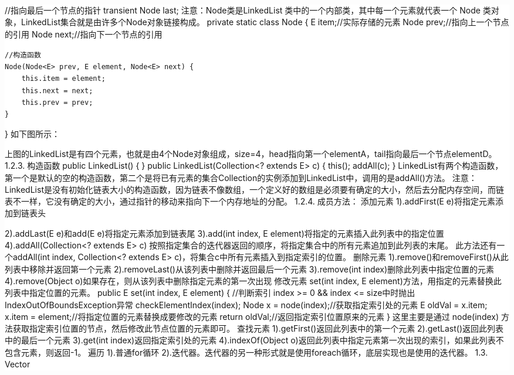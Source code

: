 //指向最后一个节点的指针
transient Node<E> last;
注意：Node类是LinkedList 类中的一个内部类，其中每一个元素就代表一个 Node 类对象，LinkedList集合就是由许多个Node对象链接构成。
private static class Node<E> {
    E item;//实际存储的元素
    Node<E> prev;//指向上一个节点的引用
    Node<E> next;//指向下一个节点的引用

    //构造函数
    Node(Node<E> prev, E element, Node<E> next) {
        this.item = element;
        this.next = next;
        this.prev = prev;
    }
}
如下图所示：

上图的LinkedList是有四个元素，也就是由4个Node对象组成，size=4，head指向第一个elementA，tail指向最后一个节点elementD。
1.2.3. 构造函数
public LinkedList() {
}
public LinkedList(Collection<? extends E> c) {
    this();
    addAll(c);
}
LinkedList有两个构造函数，第一个是默认的空的构造函数，第二个是将已有元素的集合Collection的实例添加到LinkedList中，调用的是addAll()方法。
注意：LinkedList是没有初始化链表大小的构造函数，因为链表不像数组，一个定义好的数组是必须要有确定的大小，然后去分配内存空间，而链表不一样，它没有确定的大小，通过指针的移动来指向下一个内存地址的分配。
1.2.4. 成员方法：
添加元素
1).addFirst(E e)将指定元素添加到链表头

2).addLast(E e)和add(E e)将指定元素添加到链表尾
3).add(int index, E element)将指定的元素插入此列表中的指定位置
4).addAll(Collection<? extends E> c)
按照指定集合的迭代器返回的顺序，将指定集合中的所有元素追加到此列表的末尾。
此方法还有一个addAll(int index, Collection<? extends E> c)，将集合c中所有元素插入到指定索引的位置。
删除元素
1).remove()和removeFirst()从此列表中移除并返回第一个元素
2).removeLast()从该列表中删除并返回最后一个元素
3).remove(int index)删除此列表中指定位置的元素
4).remove(Object o)如果存在，则从该列表中删除指定元素的第一次出现
修改元素
set(int index, E element)方法，用指定的元素替换此列表中指定位置的元素。
public E set(int index, E element) {
    //判断索引 index >= 0 && index <= size中时抛出IndexOutOfBoundsException异常
    checkElementIndex(index);
    Node<E> x = node(index);//获取指定索引处的元素
    E oldVal = x.item;
    x.item = element;//将指定位置的元素替换成要修改的元素
    return oldVal;//返回指定索引位置原来的元素
}
这里主要是通过 node(index) 方法获取指定索引位置的节点，然后修改此节点位置的元素即可。
查找元素
1).getFirst()返回此列表中的第一个元素
2).getLast()返回此列表中的最后一个元素
3).get(int index)返回指定索引处的元素
4).indexOf(Object o)返回此列表中指定元素第一次出现的索引，如果此列表不包含元素，则返回-1。
遍历
1).普通for循环
2).迭代器。迭代器的另一种形式就是使用foreach循环，底层实现也是使用的迭代器。
1.3. Vector
